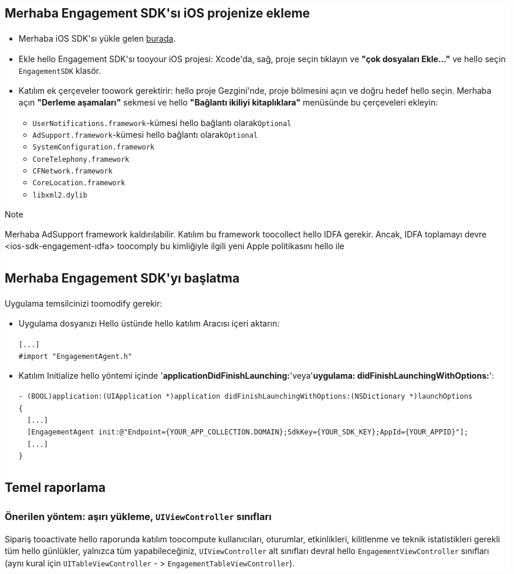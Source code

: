 ## <a name="embed-hello-engagement-sdk-into-your-ios-project"></a>Merhaba Engagement SDK'sı iOS projenize ekleme
* Merhaba iOS SDK'sı yükle gelen [burada](http://aka.ms/qk2rnj).
* Ekle hello Engagement SDK'sı tooyour iOS projesi: Xcode'da, sağ, proje seçin tıklayın ve **"çok dosyaları Ekle..."** ve hello seçin `EngagementSDK` klasör.
* Katılım ek çerçeveler toowork gerektirir: hello proje Gezgini'nde, proje bölmesini açın ve doğru hedef hello seçin. Merhaba açın **"Derleme aşamaları"** sekmesi ve hello **"Bağlantı ikiliyi kitaplıklara"** menüsünde bu çerçeveleri ekleyin:

  * `UserNotifications.framework`-kümesi hello bağlantı olarak`Optional`
  * `AdSupport.framework`-kümesi hello bağlantı olarak`Optional`
  * `SystemConfiguration.framework`
  * `CoreTelephony.framework`
  * `CFNetwork.framework`
  * `CoreLocation.framework`
  * `libxml2.dylib`

> [!NOTE]
> Merhaba AdSupport framework kaldırılabilir. Katılım bu framework toocollect hello IDFA gerekir. Ancak, IDFA toplamayı devre \<ios-sdk-engagement-ıdfa\> toocomply bu kimliğiyle ilgili yeni Apple politikasını hello ile
>
>

## <a name="initialize-hello-engagement-sdk"></a>Merhaba Engagement SDK'yı başlatma
Uygulama temsilcinizi toomodify gerekir:

* Uygulama dosyanızı Hello üstünde hello katılım Aracısı içeri aktarın:

      [...]
      #import "EngagementAgent.h"
* Katılım Initialize hello yöntemi içinde '**applicationDidFinishLaunching:**'veya'**uygulama: didFinishLaunchingWithOptions:**':

      - (BOOL)application:(UIApplication *)application didFinishLaunchingWithOptions:(NSDictionary *)launchOptions
      {
        [...]
        [EngagementAgent init:@"Endpoint={YOUR_APP_COLLECTION.DOMAIN};SdkKey={YOUR_SDK_KEY};AppId={YOUR_APPID}"];
        [...]
      }

## <a name="basic-reporting"></a>Temel raporlama
### <a name="recommended-method-overload-your-uiviewcontroller-classes"></a>Önerilen yöntem: aşırı yükleme, `UIViewController` sınıfları
Sipariş tooactivate hello raporunda katılım toocompute kullanıcıları, oturumlar, etkinlikleri, kilitlenme ve teknik istatistikleri gerekli tüm hello günlükler, yalnızca tüm yapabileceğiniz, `UIViewController` alt sınıfları devral hello `EngagementViewController` sınıfları (aynı kural için `UITableViewController`  - \> `EngagementTableViewController`).


[aygıt API]: http://go.microsoft.com/?linkid=9876094
